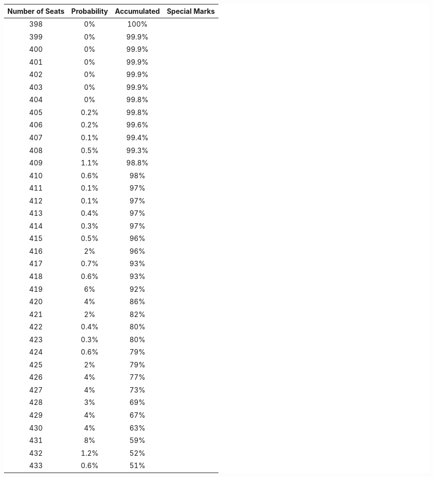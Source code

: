 | Number of Seats | Probability | Accumulated | Special Marks |
|:---------------:|:-----------:|:-----------:|:-------------:|
| 398 | 0% | 100% |  |
| 399 | 0% | 99.9% |  |
| 400 | 0% | 99.9% |  |
| 401 | 0% | 99.9% |  |
| 402 | 0% | 99.9% |  |
| 403 | 0% | 99.9% |  |
| 404 | 0% | 99.8% |  |
| 405 | 0.2% | 99.8% |  |
| 406 | 0.2% | 99.6% |  |
| 407 | 0.1% | 99.4% |  |
| 408 | 0.5% | 99.3% |  |
| 409 | 1.1% | 98.8% |  |
| 410 | 0.6% | 98% |  |
| 411 | 0.1% | 97% |  |
| 412 | 0.1% | 97% |  |
| 413 | 0.4% | 97% |  |
| 414 | 0.3% | 97% |  |
| 415 | 0.5% | 96% |  |
| 416 | 2% | 96% |  |
| 417 | 0.7% | 93% |  |
| 418 | 0.6% | 93% |  |
| 419 | 6% | 92% |  |
| 420 | 4% | 86% |  |
| 421 | 2% | 82% |  |
| 422 | 0.4% | 80% |  |
| 423 | 0.3% | 80% |  |
| 424 | 0.6% | 79% |  |
| 425 | 2% | 79% |  |
| 426 | 4% | 77% |  |
| 427 | 4% | 73% |  |
| 428 | 3% | 69% |  |
| 429 | 4% | 67% |  |
| 430 | 4% | 63% |  |
| 431 | 8% | 59% |  |
| 432 | 1.2% | 52% |  |
| 433 | 0.6% | 51% |  |